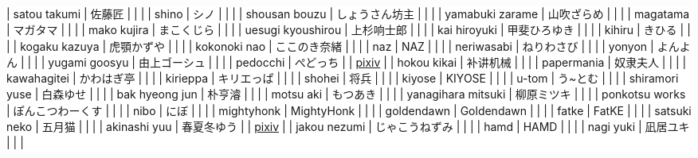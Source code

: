 | satou takumi | 佐藤匠 | | |
| shino | シノ | | |
| shousan bouzu | しょうさん坊主 | | |
| yamabuki zarame | 山吹ざらめ | | |
| magatama | マガタマ | | |
| mako kujira | まこくじら | | |
| uesugi kyoushirou | 上杉响士郎 | | |
| kai hiroyuki | 甲斐ひろゆき | | |
| kihiru | きひる | | |
| kogaku kazuya | 虎顎かずや | | |
| kokonoki nao | ここのき奈緒 | | |
| naz | NAZ | | |
| neriwasabi | ねりわさび | | |
| yonyon | よんよん | | |
| yugami goosyu | 由上ゴーシュ | | |
| pedocchi | ぺどっち | | [pixiv](https://www.pixiv.net/member.php?id=192945) |
| hokou kikai | 补讲机械 | | |
| papermania | 奴隶夫人 | | |
| kawahagitei | かわはぎ亭 | | |
| kirieppa | キリエっぱ | | |
| shohei | 将兵 | | |
| kiyose | KIYOSE | | |
| u-tom | う~とむ | | |
| shiramori yuse | 白森ゆせ | | |
| bak hyeong jun | 朴亨濬 | | |
| motsu aki | もつあき | | |
| yanagihara mitsuki | 柳原ミツキ | | |
| ponkotsu works | ぽんこつわーくす | | |
| nibo | にぼ | | |
| mightyhonk | MightyHonk | | |
| goldendawn | Goldendawn | | |
| fatke | FatKE | | |
| satsuki neko | 五月猫 | | |
| akinashi yuu | 春夏冬ゆう | | [pixiv](https://www.pixiv.net/member.php?id=10769105) |
| jakou nezumi | じゃこうねずみ | | |
| hamd | HAMD | | |
| nagi yuki | 凪居ユキ | | |